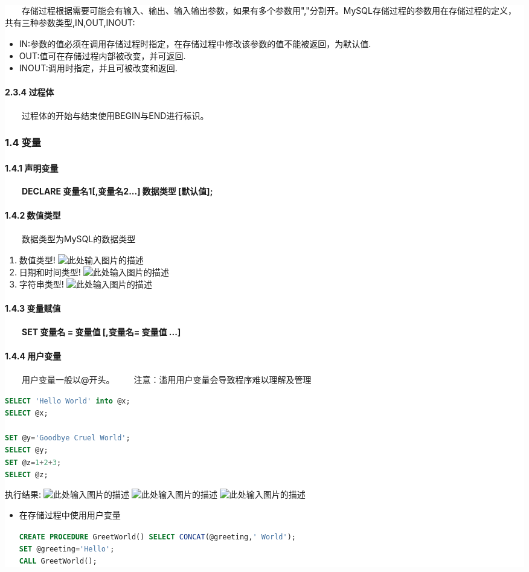 &emsp;&emsp;存储过程根据需要可能会有输入、输出、输入输出参数，如果有多个参数用","分割开。MySQL存储过程的参数用在存储过程的定义，共有三种参数类型,IN,OUT,INOUT:

 - IN:参数的值必须在调用存储过程时指定，在存储过程中修改该参数的值不能被返回，为默认值.
 - OUT:值可在存储过程内部被改变，并可返回.
 - INOUT:调用时指定，并且可被改变和返回.
 
#### 2.3.4 过程体

&emsp;&emsp;过程体的开始与结束使用BEGIN与END进行标识。

### 1.4 变量

#### 1.4.1 声明变量

&emsp;&emsp;**DECLARE 变量名1[,变量名2...] 数据类型 [默认值];**

#### 1.4.2 数值类型

&emsp;&emsp;数据类型为MySQL的数据类型

 1. 数值类型!
     ![此处输入图片的描述][1]
 2. 日期和时间类型!
    ![此处输入图片的描述][2]
 3. 字符串类型!
    ![此处输入图片的描述][3]

#### 1.4.3 变量赋值

&emsp;&emsp;**SET 变量名 = 变量值 [,变量名= 变量值 ...]**

#### 1.4.4 用户变量

&emsp;&emsp;用户变量一般以@开头。
&emsp;&emsp;注意：滥用用户变量会导致程序难以理解及管理
```sql
SELECT 'Hello World' into @x;
SELECT @x;

SET @y='Goodbye Cruel World';
SELECT @y;
SET @z=1+2+3;
SELECT @z;
```
执行结果:
![此处输入图片的描述][4]
![此处输入图片的描述][5]
![此处输入图片的描述][6]

 - 在存储过程中使用用户变量
    
    ```sql
    CREATE PROCEDURE GreetWorld() SELECT CONCAT(@greeting,' World');
    SET @greeting='Hello';
    CALL GreetWorld();
    ```
    

  [1]: http://images2015.cnblogs.com/blog/932264/201604/932264-20160412201446988-1864698114.png
  [2]: http://images2015.cnblogs.com/blog/932264/201604/932264-20160412201448332-1505149268.png
  [3]: http://images2015.cnblogs.com/blog/932264/201604/932264-20160412201449535-2004058554.png
  [4]: http://images2015.cnblogs.com/blog/932264/201604/932264-20160412201450582-1967285160.png
  [5]: http://images2015.cnblogs.com/blog/932264/201604/932264-20160412201451254-1893179304.png
  [6]: http://images2015.cnblogs.com/blog/932264/201604/932264-20160412201451910-256935933.png
  [7]: http://images2015.cnblogs.com/blog/932264/201604/932264-20160412201452707-1144703374.png
  [8]: http://images2015.cnblogs.com/blog/932264/201604/932264-20160412201453520-1437835050.png
  [9]: http://images2015.cnblogs.com/blog/932264/201604/932264-20160412201454316-1239511390.png